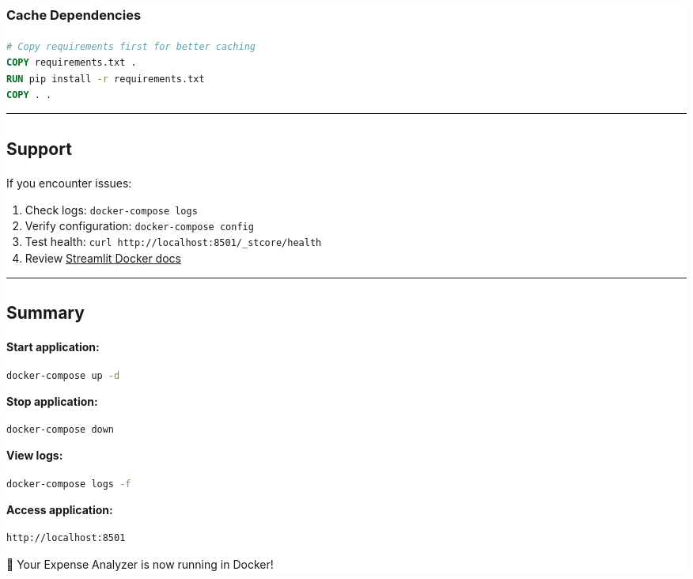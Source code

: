 ### Cache Dependencies
```dockerfile
# Copy requirements first for better caching
COPY requirements.txt .
RUN pip install -r requirements.txt
COPY . .
```

---

## Support

If you encounter issues:
1. Check logs: `docker-compose logs`
2. Verify configuration: `docker-compose config`
3. Test health: `curl http://localhost:8501/_stcore/health`
4. Review [Streamlit Docker docs](https://docs.streamlit.io/knowledge-base/tutorials/deploy/docker)

---

## Summary

**Start application:**
```bash
docker-compose up -d
```

**Stop application:**
```bash
docker-compose down
```

**View logs:**
```bash
docker-compose logs -f
```

**Access application:**
```
http://localhost:8501
```

🎉 Your Expense Analyzer is now running in Docker!
